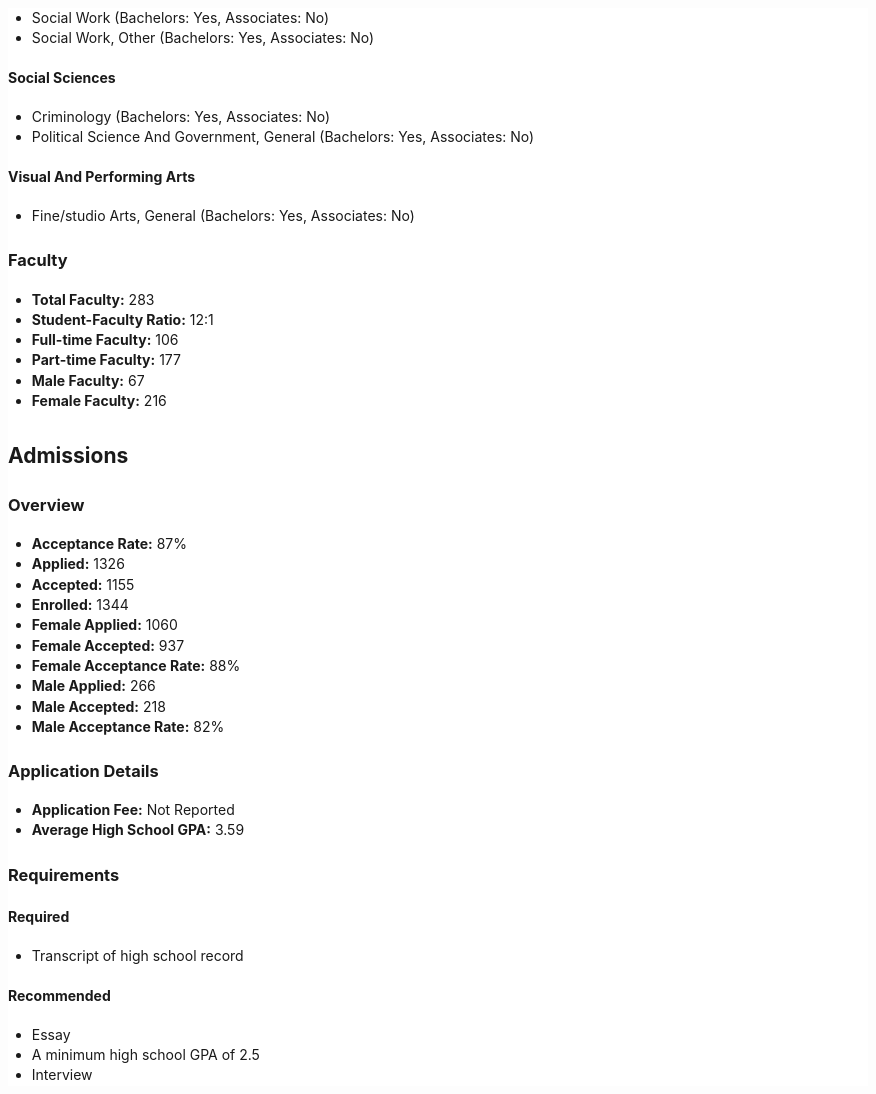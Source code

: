 - Social Work (Bachelors: Yes, Associates: No)
- Social Work, Other (Bachelors: Yes, Associates: No)

#### Social Sciences

- Criminology (Bachelors: Yes, Associates: No)
- Political Science And Government, General (Bachelors: Yes, Associates: No)

#### Visual And Performing Arts

- Fine/studio Arts, General (Bachelors: Yes, Associates: No)

### Faculty

- **Total Faculty:** 283
- **Student-Faculty Ratio:** 12:1
- **Full-time Faculty:** 106
- **Part-time Faculty:** 177
- **Male Faculty:** 67
- **Female Faculty:** 216

## Admissions

### Overview

- **Acceptance Rate:** 87%
- **Applied:** 1326
- **Accepted:** 1155
- **Enrolled:** 1344
- **Female Applied:** 1060
- **Female Accepted:** 937
- **Female Acceptance Rate:** 88%
- **Male Applied:** 266
- **Male Accepted:** 218
- **Male Acceptance Rate:** 82%

### Application Details

- **Application Fee:** Not Reported
- **Average High School GPA:** 3.59

### Requirements

#### Required

- Transcript of high school record

#### Recommended

- Essay
- A minimum high school GPA of 2.5
- Interview
